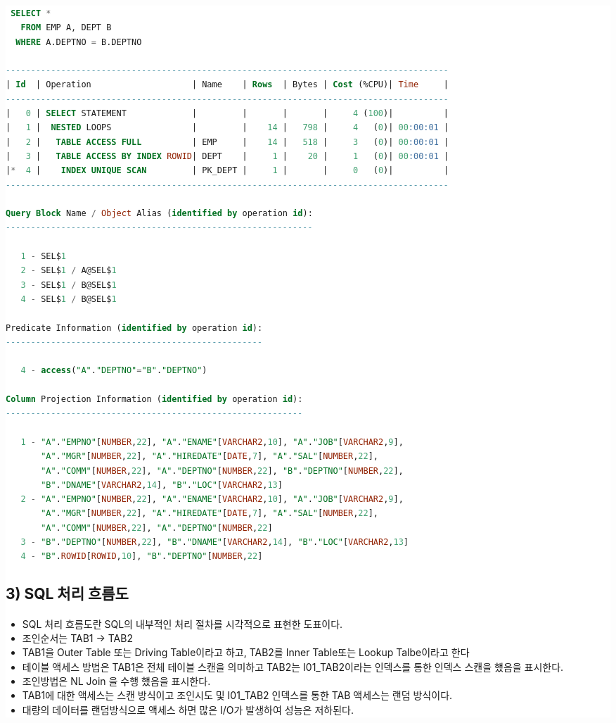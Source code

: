 ```sql
 SELECT *
   FROM EMP A, DEPT B
  WHERE A.DEPTNO = B.DEPTNO

----------------------------------------------------------------------------------------
| Id  | Operation                    | Name    | Rows  | Bytes | Cost (%CPU)| Time     |
----------------------------------------------------------------------------------------
|   0 | SELECT STATEMENT             |         |       |       |     4 (100)|          |
|   1 |  NESTED LOOPS                |         |    14 |   798 |     4   (0)| 00:00:01 |
|   2 |   TABLE ACCESS FULL          | EMP     |    14 |   518 |     3   (0)| 00:00:01 |
|   3 |   TABLE ACCESS BY INDEX ROWID| DEPT    |     1 |    20 |     1   (0)| 00:00:01 |
|*  4 |    INDEX UNIQUE SCAN         | PK_DEPT |     1 |       |     0   (0)|          |
----------------------------------------------------------------------------------------
 
Query Block Name / Object Alias (identified by operation id):
-------------------------------------------------------------
 
   1 - SEL$1
   2 - SEL$1 / A@SEL$1
   3 - SEL$1 / B@SEL$1
   4 - SEL$1 / B@SEL$1
 
Predicate Information (identified by operation id):
---------------------------------------------------
 
   4 - access("A"."DEPTNO"="B"."DEPTNO")
 
Column Projection Information (identified by operation id):
-----------------------------------------------------------
 
   1 - "A"."EMPNO"[NUMBER,22], "A"."ENAME"[VARCHAR2,10], "A"."JOB"[VARCHAR2,9], 
       "A"."MGR"[NUMBER,22], "A"."HIREDATE"[DATE,7], "A"."SAL"[NUMBER,22], 
       "A"."COMM"[NUMBER,22], "A"."DEPTNO"[NUMBER,22], "B"."DEPTNO"[NUMBER,22], 
       "B"."DNAME"[VARCHAR2,14], "B"."LOC"[VARCHAR2,13]
   2 - "A"."EMPNO"[NUMBER,22], "A"."ENAME"[VARCHAR2,10], "A"."JOB"[VARCHAR2,9], 
       "A"."MGR"[NUMBER,22], "A"."HIREDATE"[DATE,7], "A"."SAL"[NUMBER,22], 
       "A"."COMM"[NUMBER,22], "A"."DEPTNO"[NUMBER,22]
   3 - "B"."DEPTNO"[NUMBER,22], "B"."DNAME"[VARCHAR2,14], "B"."LOC"[VARCHAR2,13]
   4 - "B".ROWID[ROWID,10], "B"."DEPTNO"[NUMBER,22]
```



## 3) SQL 처리 흐름도

- SQL 처리 흐름도란 SQL의 내부적인 처리 절차를 시각적으로 표현한 도표이다.
- 조인순서는 TAB1 -> TAB2
- TAB1을 Outer Table 또는 Driving Table이라고 하고, TAB2를 Inner Table또는 Lookup Talbe이라고 한다
- 테이블 액세스 방법은 TAB1은 전체 테이블 스캔을 의미하고 TAB2는 I01_TAB2이라는 인덱스를 통한 인덱스 스캔을 했음을 표시한다.
- 조인방법은 NL Join 을 수행 했음을 표시한다.
- TAB1에 대한 액세스는 스캔 방식이고 조인시도 및 I01_TAB2 인덱스를 통한 TAB 액세스는 랜덤 방식이다.
- 대량의 데이터를 랜덤방식으로 액세스 하면 많은 I/O가 발생하여 성능은 저하된다.
